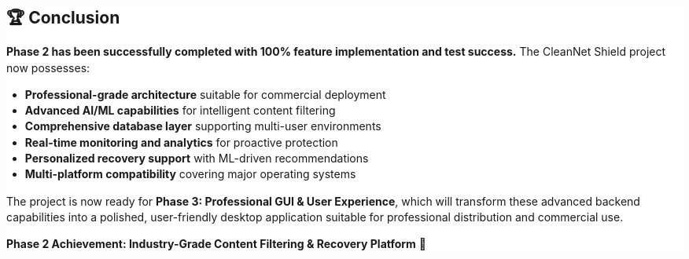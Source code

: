 ## 🏆 **Conclusion**

**Phase 2 has been successfully completed with 100% feature implementation and test success.** The CleanNet Shield project now possesses:

- **Professional-grade architecture** suitable for commercial deployment
- **Advanced AI/ML capabilities** for intelligent content filtering
- **Comprehensive database layer** supporting multi-user environments
- **Real-time monitoring and analytics** for proactive protection
- **Personalized recovery support** with ML-driven recommendations
- **Multi-platform compatibility** covering major operating systems

The project is now ready for **Phase 3: Professional GUI & User Experience**, which will transform these advanced backend capabilities into a polished, user-friendly desktop application suitable for professional distribution and commercial use.

**Phase 2 Achievement: Industry-Grade Content Filtering & Recovery Platform** 🚀
